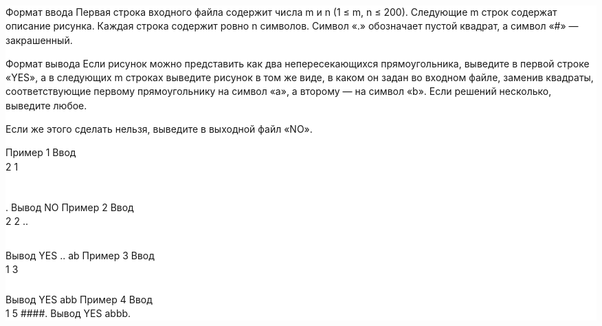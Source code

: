 Формат ввода
Первая строка входного файла содержит числа m и n (1 ≤ m, n ≤ 200). Следующие m строк содержат описание рисунка. 
Каждая строка содержит ровно n символов. Символ «.» обозначает пустой квадрат, а символ «#» — закрашенный.

Формат вывода
Если рисунок можно представить как два непересекающихся прямоугольника, выведите в первой строке «YES», а в 
следующих m строках выведите рисунок в том же виде, в каком он задан во входном файле, заменив квадраты, 
соответствующие первому прямоугольнику на символ «a», а второму — на символ «b». Если решений несколько,
выведите любое.

Если же этого сделать нельзя, выведите в выходной файл «NO».

Пример 1
Ввод	
2 1
#
.
Вывод
NO
Пример 2
Ввод	
2 2
..
##
Вывод
YES
..
ab
Пример 3
Ввод	
1 3
###
Вывод
YES
abb
Пример 4
Ввод	
1 5
####.
Вывод
YES
abbb.